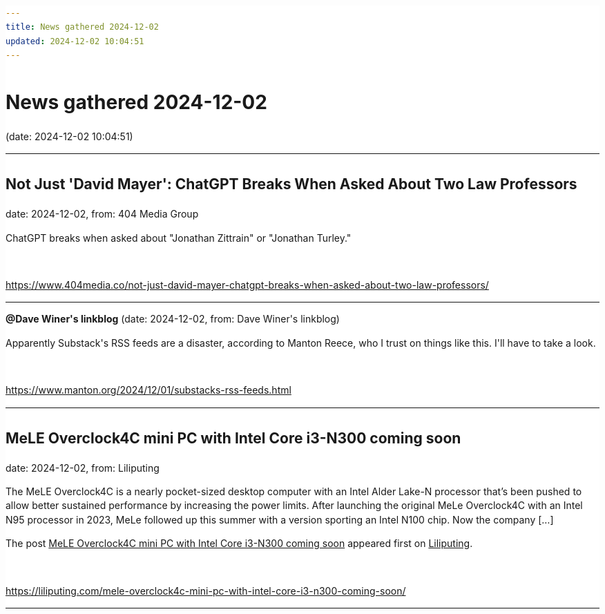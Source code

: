 ```yaml
---
title: News gathered 2024-12-02
updated: 2024-12-02 10:04:51
---
```


# News gathered 2024-12-02

(date: 2024-12-02 10:04:51)

---

## Not Just 'David Mayer': ChatGPT Breaks When Asked About Two Law Professors

date: 2024-12-02, from: 404 Media Group

ChatGPT breaks when asked about "Jonathan Zittrain" or "Jonathan Turley."  

<br> 

<https://www.404media.co/not-just-david-mayer-chatgpt-breaks-when-asked-about-two-law-professors/>

---

**@Dave Winer's linkblog** (date: 2024-12-02, from: Dave Winer's linkblog)

Apparently Substack&#39;s RSS feeds are a disaster, according to Manton Reece, who I trust on things like this. I&#39;ll have to take a look. 

<br> 

<https://www.manton.org/2024/12/01/substacks-rss-feeds.html>

---

## MeLE Overclock4C mini PC with Intel Core i3-N300 coming soon

date: 2024-12-02, from: Liliputing

<p>The MeLE Overclock4C is a nearly pocket-sized desktop computer with an Intel Alder Lake-N processor that&#8217;s been pushed to allow better sustained performance by increasing the power limits. After launching the original MeLe Overclock4C with an Intel N95 processor in 2023, MeLe followed up this summer with a version sporting an Intel N100 chip. Now the company [&#8230;]</p>
<p>The post <a href="https://liliputing.com/mele-overclock4c-mini-pc-with-intel-core-i3-n300-coming-soon/">MeLE Overclock4C mini PC with Intel Core i3-N300 coming soon</a> appeared first on <a href="https://liliputing.com">Liliputing</a>.</p>
 

<br> 

<https://liliputing.com/mele-overclock4c-mini-pc-with-intel-core-i3-n300-coming-soon/>

---
